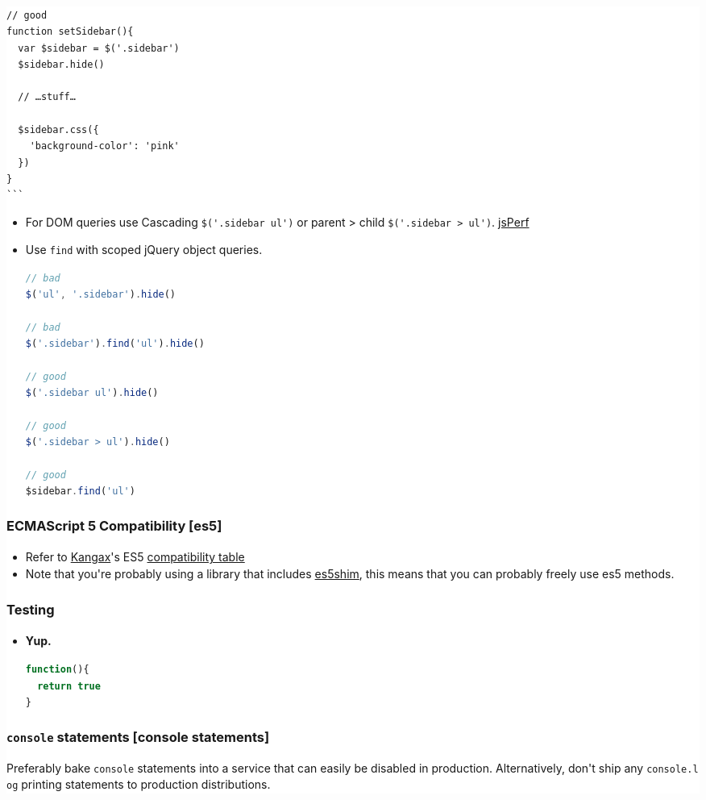     // good
    function setSidebar(){
      var $sidebar = $('.sidebar')
      $sidebar.hide()

      // …stuff…

      $sidebar.css({
        'background-color': 'pink'
      })
    }
    ```

  - For DOM queries use Cascading `$('.sidebar ul')` or parent > child `$('.sidebar > ul')`. [jsPerf](http://jsperf.com/jquery-find-vs-context-sel/16)
  - Use `find` with scoped jQuery object queries.

    ```javascript
    // bad
    $('ul', '.sidebar').hide()

    // bad
    $('.sidebar').find('ul').hide()

    // good
    $('.sidebar ul').hide()

    // good
    $('.sidebar > ul').hide()

    // good
    $sidebar.find('ul')
    ```

### ECMAScript 5 Compatibility [es5]

  - Refer to [Kangax](https://twitter.com/kangax/)'s ES5 [compatibility table](http://kangax.github.com/es5-compat-table/)
  - Note that you're probably using a library that includes [es5shim](https://github.com/kriskowal/es5-shim), this means that you can probably freely use es5 methods.

### Testing

  - **Yup.**

    ```javascript
    function(){
      return true
    }
    ```

### `console` statements [console statements]

Preferably bake `console` statements into a service that can easily be disabled in production. Alternatively, don't ship any `console.log` printing statements to production distributions.
